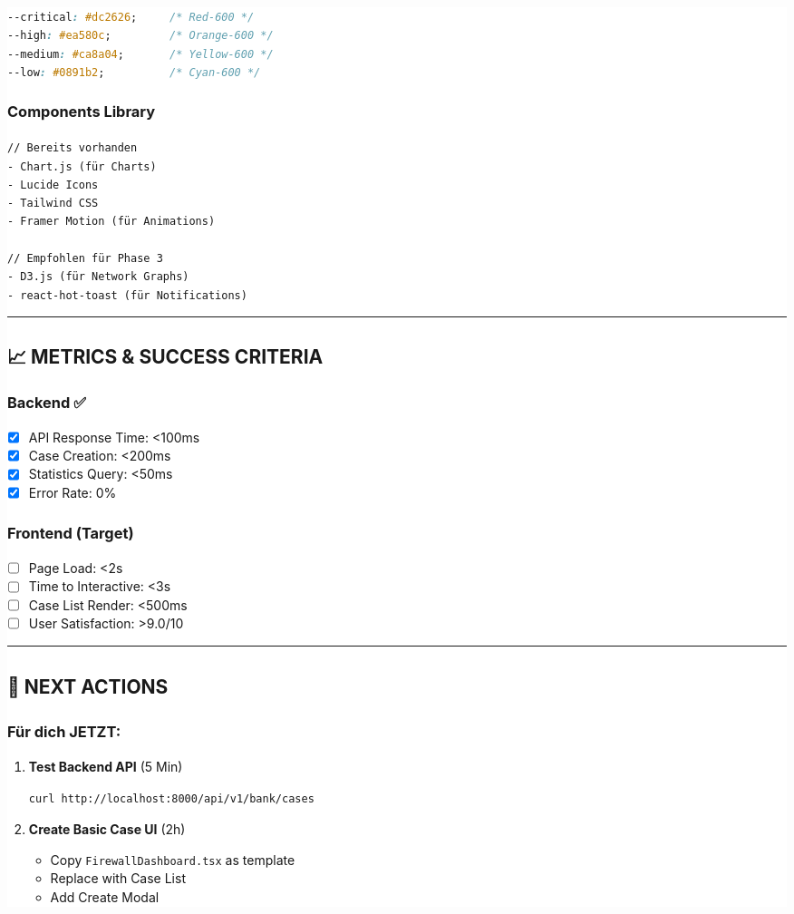 ```css
--critical: #dc2626;     /* Red-600 */
--high: #ea580c;         /* Orange-600 */
--medium: #ca8a04;       /* Yellow-600 */
--low: #0891b2;          /* Cyan-600 */
```

### Components Library
```tsx
// Bereits vorhanden
- Chart.js (für Charts)
- Lucide Icons
- Tailwind CSS
- Framer Motion (für Animations)

// Empfohlen für Phase 3
- D3.js (für Network Graphs)
- react-hot-toast (für Notifications)
```

---

## 📈 METRICS & SUCCESS CRITERIA

### Backend ✅
- [x] API Response Time: <100ms
- [x] Case Creation: <200ms
- [x] Statistics Query: <50ms
- [x] Error Rate: 0%

### Frontend (Target)
- [ ] Page Load: <2s
- [ ] Time to Interactive: <3s
- [ ] Case List Render: <500ms
- [ ] User Satisfaction: >9.0/10

---

## 🎯 NEXT ACTIONS

### Für dich JETZT:
1. **Test Backend API** (5 Min)
   ```bash
   curl http://localhost:8000/api/v1/bank/cases
   ```

2. **Create Basic Case UI** (2h)
   - Copy `FirewallDashboard.tsx` as template
   - Replace with Case List
   - Add Create Modal
